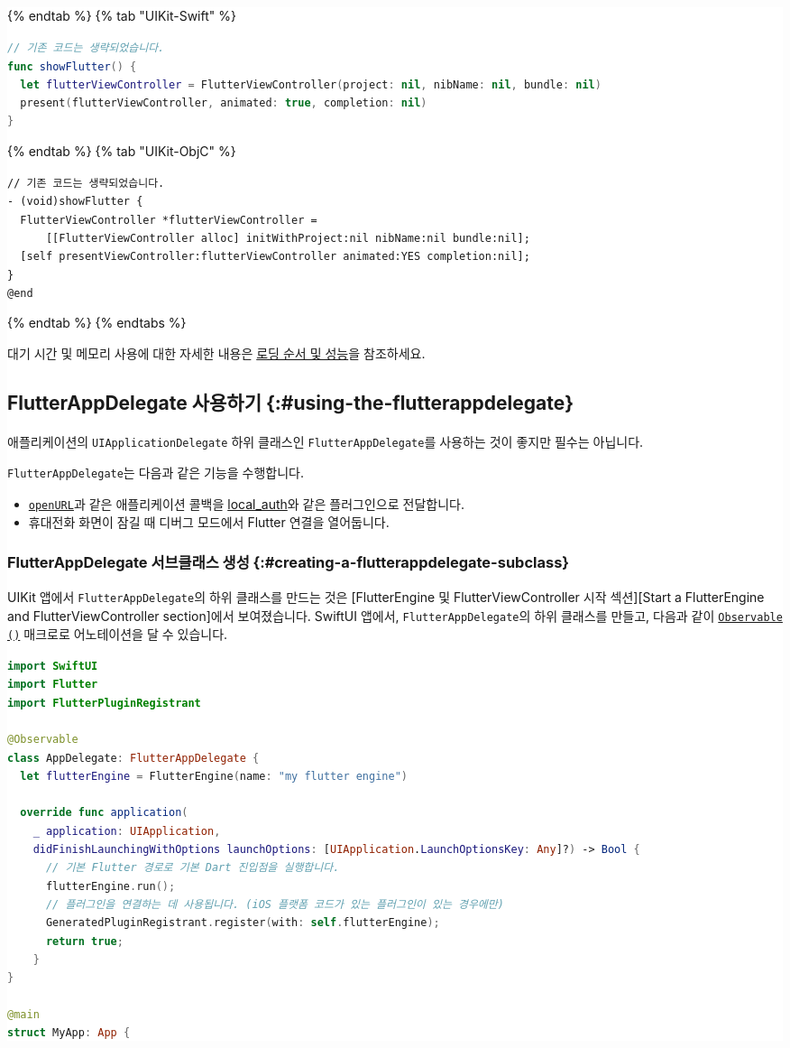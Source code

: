 {% endtab %}
{% tab "UIKit-Swift" %}

```swift title="ViewController.swift"
// 기존 코드는 생략되었습니다.
func showFlutter() {
  let flutterViewController = FlutterViewController(project: nil, nibName: nil, bundle: nil)
  present(flutterViewController, animated: true, completion: nil)
}
```

{% endtab %}
{% tab "UIKit-ObjC" %}

```objc title="ViewController.m"
// 기존 코드는 생략되었습니다.
- (void)showFlutter {
  FlutterViewController *flutterViewController =
      [[FlutterViewController alloc] initWithProject:nil nibName:nil bundle:nil];
  [self presentViewController:flutterViewController animated:YES completion:nil];
}
@end
```

{% endtab %}
{% endtabs %}

대기 시간 및 메모리 사용에 대한 자세한 내용은 [로딩 순서 및 성능][Loading sequence and performance]을 참조하세요.

## FlutterAppDelegate 사용하기 {:#using-the-flutterappdelegate}

애플리케이션의 `UIApplicationDelegate` 하위 클래스인 `FlutterAppDelegate`를 사용하는 것이 좋지만 필수는 아닙니다.

`FlutterAppDelegate`는 다음과 같은 기능을 수행합니다.

* [`openURL`][]과 같은 애플리케이션 콜백을 [local_auth][]와 같은 플러그인으로 전달합니다.
* 휴대전화 화면이 잠길 때 디버그 모드에서 Flutter 연결을 열어둡니다.

### FlutterAppDelegate 서브클래스 생성 {:#creating-a-flutterappdelegate-subclass}

UIKit 앱에서 `FlutterAppDelegate`의 하위 클래스를 만드는 것은 [FlutterEngine 및 FlutterViewController 시작 섹션][Start a FlutterEngine and FlutterViewController section]에서 보여졌습니다. 
SwiftUI 앱에서, `FlutterAppDelegate`의 하위 클래스를 만들고, 
다음과 같이 [`Observable()`][] 매크로로 어노테이션을 달 수 있습니다.

```swift
import SwiftUI
import Flutter
import FlutterPluginRegistrant

@Observable
class AppDelegate: FlutterAppDelegate {
  let flutterEngine = FlutterEngine(name: "my flutter engine")

  override func application(
    _ application: UIApplication,
    didFinishLaunchingWithOptions launchOptions: [UIApplication.LaunchOptionsKey: Any]?) -> Bool {
      // 기본 Flutter 경로로 기본 Dart 진입점을 실행합니다.
      flutterEngine.run();
      // 플러그인을 연결하는 데 사용됩니다. (iOS 플랫폼 코드가 있는 플러그인이 있는 경우에만)
      GeneratedPluginRegistrant.register(with: self.flutterEngine);
      return true;
    }
}

@main
struct MyApp: App {
```

[`FlutterEngine`]: {{site.api}}/ios-embedder/interface_flutter_engine.html
[`FlutterViewController`]: {{site.api}}/ios-embedder/interface_flutter_view_controller.html
[Loading sequence and performance]: /add-to-app/performance
[local_auth]: {{site.pub}}/packages/local_auth
[Navigation and routing]: /ui/navigation
[Navigator]: {{site.api}}/flutter/widgets/Navigator-class.html
[`NavigatorState`]: {{site.api}}/flutter/widgets/NavigatorState-class.html
[`openURL`]: {{site.apple-dev}}/documentation/uikit/uiapplicationdelegate/1623112-application
[platform channels]: /platform-integration/platform-channels
[`popRoute()`]: {{site.api}}/ios-embedder/interface_flutter_view_controller.html#ac89c8010fbf7a39f7aaab64f68c013d2
[`pushRoute()`]: {{site.api}}/ios-embedder/interface_flutter_view_controller.html#ac7cffbf03f9c8c0b28d1f0dafddece4e
[`runApp`]: {{site.api}}/flutter/widgets/runApp.html
[`runWithEntrypoint`]: {{site.api}}/ios-embedder/interface_flutter_engine.html#a019d6b3037eff6cfd584fb2eb8e9035e
[`SystemNavigator.pop()`]: {{site.api}}/flutter/services/SystemNavigator/pop.html
[tree-shaken]: https://en.wikipedia.org/wiki/Tree_shaking
[`WidgetsApp`]: {{site.api}}/flutter/widgets/WidgetsApp-class.html
[`PlatformDispatcher.defaultRouteName`]: {{site.api}}/flutter/dart-ui/PlatformDispatcher/defaultRouteName.html
[`Observable`]: https://developer.apple.com/documentation/observation/observable
[`NavigationLink`]: https://developer.apple.com/documentation/swiftui/navigationlink
[`Observable()`]: https://developer.apple.com/documentation/observation/observable()